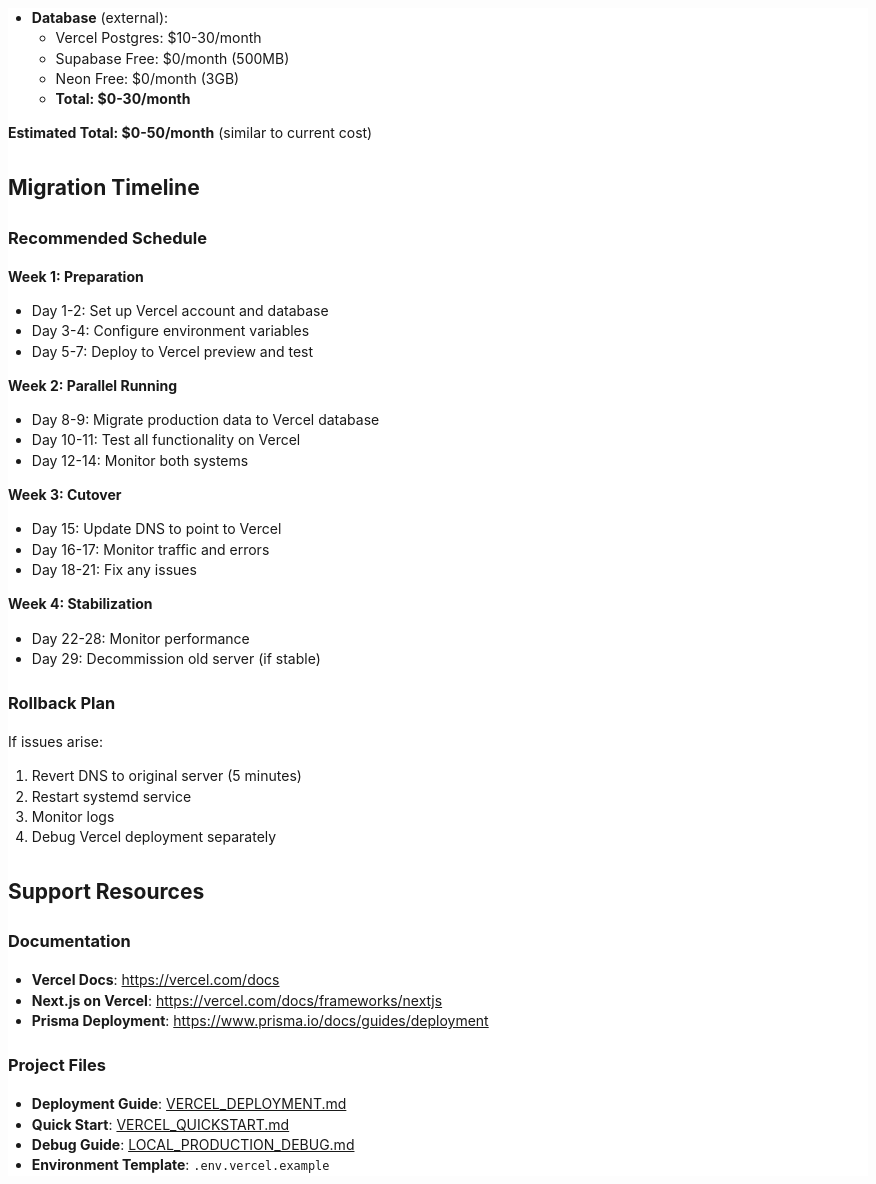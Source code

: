- **Database** (external):
  - Vercel Postgres: $10-30/month
  - Supabase Free: $0/month (500MB)
  - Neon Free: $0/month (3GB)
  - **Total: $0-30/month**

**Estimated Total: $0-50/month** (similar to current cost)

## Migration Timeline

### Recommended Schedule

**Week 1: Preparation**
- Day 1-2: Set up Vercel account and database
- Day 3-4: Configure environment variables
- Day 5-7: Deploy to Vercel preview and test

**Week 2: Parallel Running**
- Day 8-9: Migrate production data to Vercel database
- Day 10-11: Test all functionality on Vercel
- Day 12-14: Monitor both systems

**Week 3: Cutover**
- Day 15: Update DNS to point to Vercel
- Day 16-17: Monitor traffic and errors
- Day 18-21: Fix any issues

**Week 4: Stabilization**
- Day 22-28: Monitor performance
- Day 29: Decommission old server (if stable)

### Rollback Plan
If issues arise:
1. Revert DNS to original server (5 minutes)
2. Restart systemd service
3. Monitor logs
4. Debug Vercel deployment separately

## Support Resources

### Documentation
- **Vercel Docs**: https://vercel.com/docs
- **Next.js on Vercel**: https://vercel.com/docs/frameworks/nextjs
- **Prisma Deployment**: https://www.prisma.io/docs/guides/deployment

### Project Files
- **Deployment Guide**: [VERCEL_DEPLOYMENT.md](./VERCEL_DEPLOYMENT.md)
- **Quick Start**: [VERCEL_QUICKSTART.md](./VERCEL_QUICKSTART.md)
- **Debug Guide**: [LOCAL_PRODUCTION_DEBUG.md](./LOCAL_PRODUCTION_DEBUG.md)
- **Environment Template**: `.env.vercel.example`
